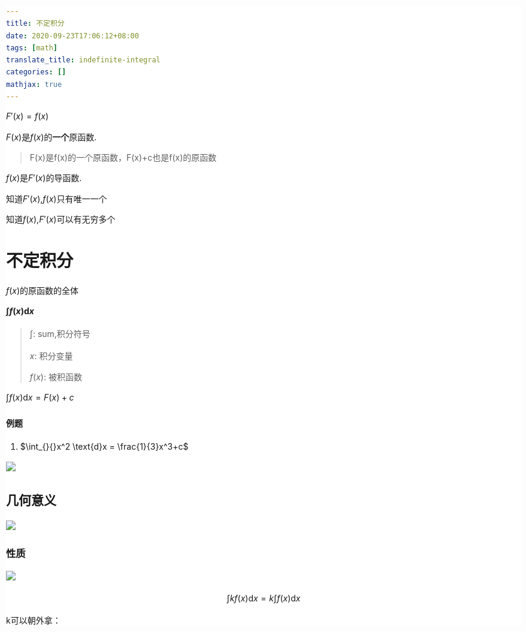 ```yaml
---
title: 不定积分
date: 2020-09-23T17:06:12+08:00
tags: [math]
translate_title: indefinite-integral
categories: []
mathjax: true
---
```


$F'(x)=f(x)$

$F(x)$是$f(x)$的**一个**原函数.

> F(x)是f(x)的一个原函数，F(x)+c也是f(x)的原函数

$f(x)$是$F'(x)$的导函数.

知道$F'(x)$,$f(x)$只有唯一一个

知道$f(x)$,$F'(x)$可以有无穷多个

# 不定积分

$f(x)$的原函数的全体

**$\int_{}{}f(x) \text{d}x$** 

> $\int_{}{}$:	sum,积分符号
>
> $x$:	积分变量
>
> $f(x)$:	被积函数

$\int_{}{}f(x) \text{d}x = F(x)+c$

#### 例题

1) $\int_{}{}x^2 \text{d}x = \frac{1}{3}x^3+c$

![](https://cdn.kayleh.top/gh/kayleh/cdn/img/不定积分/1600870737910.png)

## 几何意义

![](https://cdn.kayleh.top/gh/kayleh/cdn/img/不定积分/1600871376478.png)

### 性质

![](https://cdn.kayleh.top/gh/kayleh/cdn/img/不定积分/1600871618223.png)

$$\int_{}{}kf(x)\text{d}x=k\int_{}{}f(x)\text{d}x$$

k可以朝外拿：
